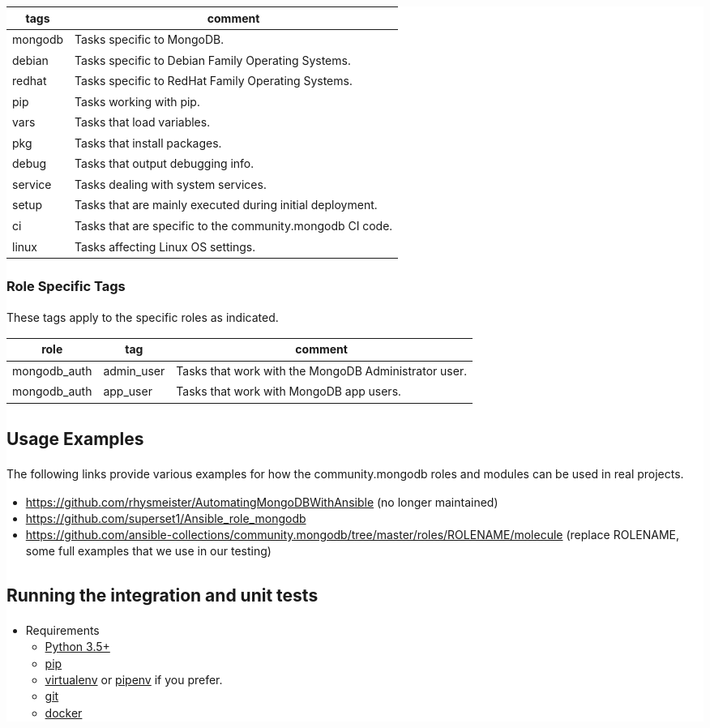 |tags|comment|
|----|-------|
|mongodb|Tasks specific to MongoDB.|
|debian|Tasks specific to Debian Family Operating Systems.|
|redhat|Tasks specific to RedHat Family Operating Systems.|
|pip|Tasks working with pip.|
|vars|Tasks that load variables.|
|pkg|Tasks that install packages.|
|debug|Tasks that output debugging info.|
|service|Tasks dealing with system services.|
|setup|Tasks that are mainly executed during initial deployment.|
|ci|Tasks that are specific to the community.mongodb CI code.|
|linux|Tasks affecting Linux OS settings.|

### Role Specific Tags

These tags apply to the specific roles as indicated.

|role|tag|comment|
|----|---|-------|
|mongodb_auth|admin_user|Tasks that work with the MongoDB Administrator user.|
|mongodb_auth|app_user|Tasks that work with MongoDB app users.|

## Usage Examples

The following links provide various examples for how the community.mongodb roles and modules can be used in real projects.

* https://github.com/rhysmeister/AutomatingMongoDBWithAnsible (no longer maintained)
* https://github.com/superset1/Ansible_role_mongodb
* https://github.com/ansible-collections/community.mongodb/tree/master/roles/ROLENAME/molecule (replace ROLENAME, some full examples that we use in our testing)

## Running the integration and unit tests

* Requirements
  * [Python 3.5+](https://www.python.org/)
  * [pip](https://pypi.org/project/pip/)
  * [virtualenv](https://virtualenv.pypa.io/en/latest/) or [pipenv](https://pypi.org/project/pipenv/) if you prefer.
  * [git](https://git-scm.com/)
  * [docker](https://www.docker.com/)
